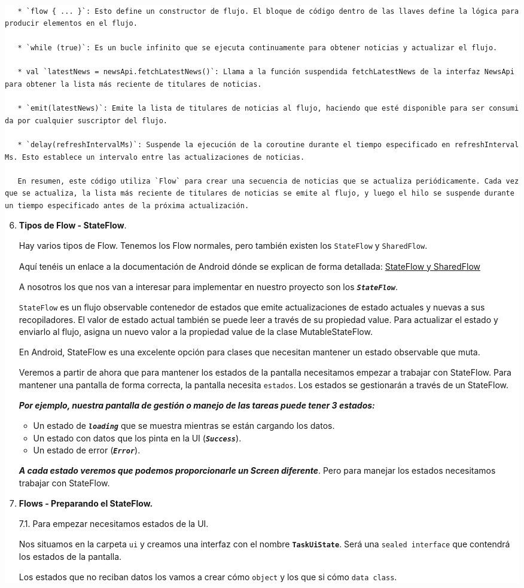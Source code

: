        * `flow { ... }`: Esto define un constructor de flujo. El bloque de código dentro de las llaves define la lógica para producir elementos en el flujo.

       * `while (true)`: Es un bucle infinito que se ejecuta continuamente para obtener noticias y actualizar el flujo.

       * val `latestNews = newsApi.fetchLatestNews()`: Llama a la función suspendida fetchLatestNews de la interfaz NewsApi para obtener la lista más reciente de titulares de noticias.

       * `emit(latestNews)`: Emite la lista de titulares de noticias al flujo, haciendo que esté disponible para ser consumida por cualquier suscriptor del flujo.

       * `delay(refreshIntervalMs)`: Suspende la ejecución de la coroutine durante el tiempo especificado en refreshIntervalMs. Esto establece un intervalo entre las actualizaciones de noticias.

       En resumen, este código utiliza `Flow` para crear una secuencia de noticias que se actualiza periódicamente. Cada vez que se actualiza, la lista más reciente de titulares de noticias se emite al flujo, y luego el hilo se suspende durante un tiempo especificado antes de la próxima actualización.
	
6. **Tipos de Flow - StateFlow**.

    Hay varios tipos de Flow. Tenemos los Flow normales, pero también existen los `StateFlow` y `SharedFlow`.
	
	Aquí tenéis un enlace a la documentación de Android dónde se explican de forma detallada: [StateFlow y SharedFlow](https://developer.android.com/kotlin/flow/stateflow-and-sharedflow?hl=es-419)

	A nosotros los que nos van a interesar para implementar en nuestro proyecto son los ***`StateFlow`***.
	
	`StateFlow` es un flujo observable contenedor de estados que emite actualizaciones de estado actuales y nuevas a sus recopiladores. El valor de estado actual también se puede leer a través de su propiedad value. Para actualizar el estado y enviarlo al flujo, asigna un nuevo valor a la propiedad value de la clase MutableStateFlow.

	En Android, StateFlow es una excelente opción para clases que necesitan mantener un estado observable que muta.
	
	Veremos a partir de ahora que para mantener los estados de la pantalla necesitamos empezar a trabajar con StateFlow. Para mantener una pantalla de forma correcta, la pantalla necesita ```estados```. Los estados se gestionarán a través de un StateFlow.
	
	***Por ejemplo, nuestra pantalla de gestión o manejo de las tareas puede tener 3 estados:***
	
	- Un estado de ***`loading`*** que se muestra mientras se están cargando los datos.
	- Un estado con datos que los pinta en la UI (***`Success`***).
    - Un estado de error (***`Error`***).	
	
	***A cada estado veremos que podemos proporcionarle un Screen diferente***. Pero para manejar los estados necesitamos trabajar con StateFlow.
	
7. **Flows - Preparando el StateFlow.**

	7.1. Para empezar necesitamos estados de la UI. 
	
	Nos situamos en la carpeta `ui` y creamos una interfaz con el nombre
    **`TaskUiState`**. Será una `sealed interface` que contendrá los estados de
    la pantalla. 
	
	Los estados que no reciban datos los vamos a crear cómo `object` y los que si
    cómo `data class`.
